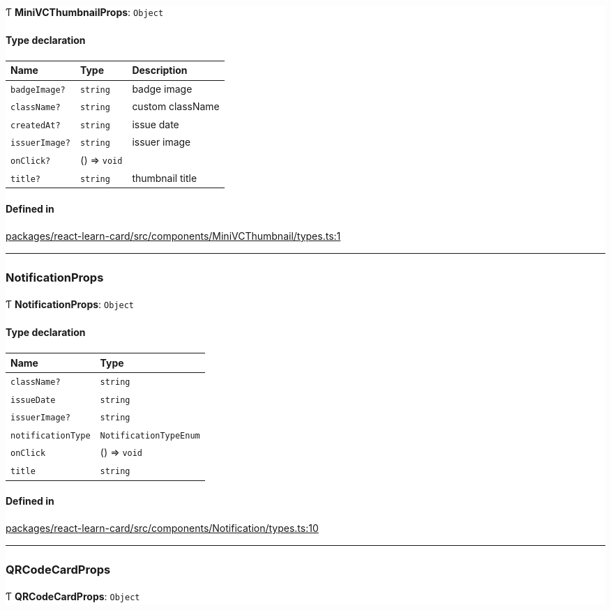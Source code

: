 Ƭ **MiniVCThumbnailProps**: `Object`

#### Type declaration

| Name | Type | Description |
| :------ | :------ | :------ |
| `badgeImage?` | `string` | badge image |
| `className?` | `string` | custom className |
| `createdAt?` | `string` | issue date |
| `issuerImage?` | `string` | issuer image |
| `onClick?` | () => `void` |  |
| `title?` | `string` | thumbnail title |

#### Defined in

[packages/react-learn-card/src/components/MiniVCThumbnail/types.ts:1](https://github.com/WeLibraryOS/LearnCard/blob/18c738df/packages/react-learn-card/src/components/MiniVCThumbnail/types.ts#L1)

___

### NotificationProps

Ƭ **NotificationProps**: `Object`

#### Type declaration

| Name | Type |
| :------ | :------ |
| `className?` | `string` |
| `issueDate` | `string` |
| `issuerImage?` | `string` |
| `notificationType` | `NotificationTypeEnum` |
| `onClick` | () => `void` |
| `title` | `string` |

#### Defined in

[packages/react-learn-card/src/components/Notification/types.ts:10](https://github.com/WeLibraryOS/LearnCard/blob/18c738df/packages/react-learn-card/src/components/Notification/types.ts#L10)

___

### QRCodeCardProps

Ƭ **QRCodeCardProps**: `Object`
